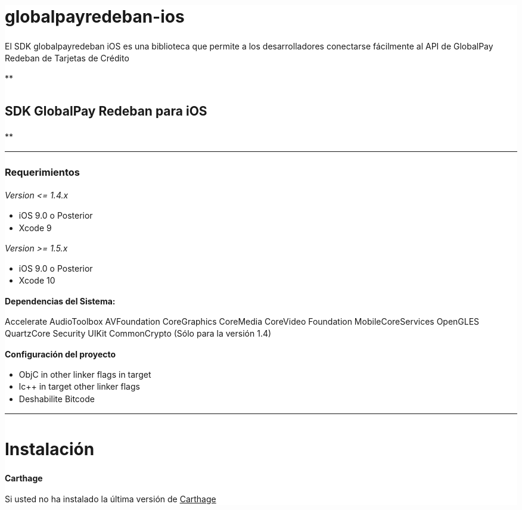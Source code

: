 # globalpayredeban-ios
El SDK globalpayredeban iOS es una biblioteca que permite a los desarrolladores conectarse fácilmente al API de GlobalPay Redeban de Tarjetas de Crédito


**

SDK GlobalPay Redeban para  iOS
-----------------

**


----------
### Requerimientos 

*Version <= 1.4.x*
- iOS 9.0 o Posterior
- Xcode 9

*Version >= 1.5.x*
- iOS 9.0 o Posterior 
- Xcode 10


**Dependencias del Sistema:**

Accelerate
AudioToolbox
AVFoundation
CoreGraphics
CoreMedia
CoreVideo
Foundation
MobileCoreServices
OpenGLES
QuartzCore
Security
UIKit
CommonCrypto (Sólo para la versión 1.4)


**Configuración del proyecto**
- ObjC in other linker flags in target
- lc++ in target other linker flags
- Deshabilite Bitcode


----------
# Instalación

**Carthage**

Si usted no ha instalado la última versión de [Carthage](https://github.com/Carthage/Carthage)
